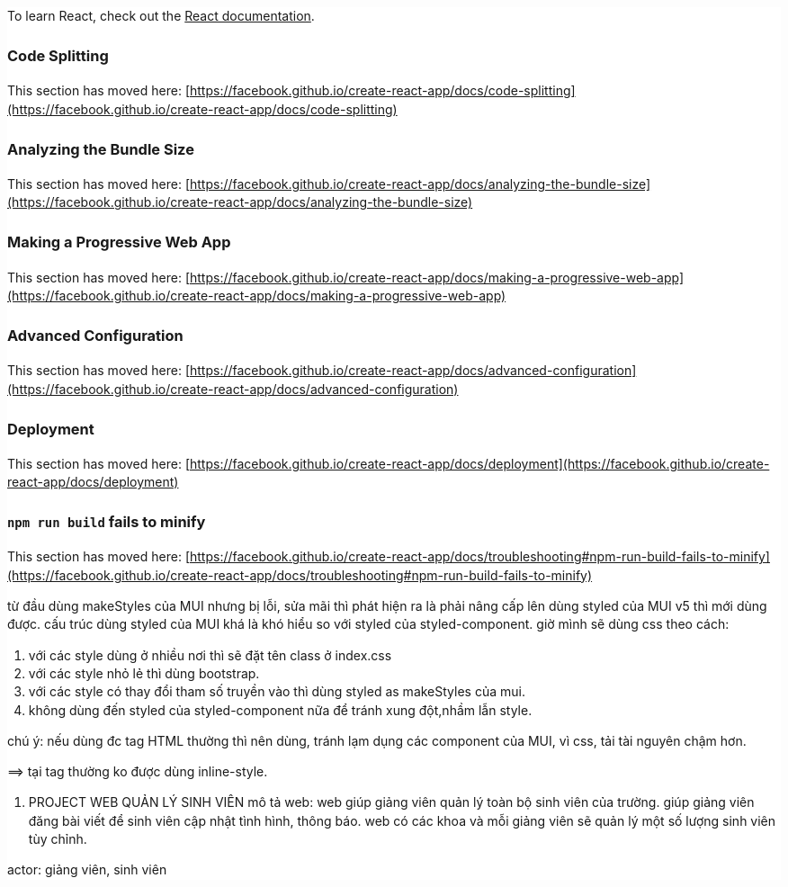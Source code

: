 To learn React, check out the [React documentation](https://reactjs.org/).

### Code Splitting

This section has moved here: [https://facebook.github.io/create-react-app/docs/code-splitting](https://facebook.github.io/create-react-app/docs/code-splitting)

### Analyzing the Bundle Size

This section has moved here: [https://facebook.github.io/create-react-app/docs/analyzing-the-bundle-size](https://facebook.github.io/create-react-app/docs/analyzing-the-bundle-size)

### Making a Progressive Web App

This section has moved here: [https://facebook.github.io/create-react-app/docs/making-a-progressive-web-app](https://facebook.github.io/create-react-app/docs/making-a-progressive-web-app)

### Advanced Configuration

This section has moved here: [https://facebook.github.io/create-react-app/docs/advanced-configuration](https://facebook.github.io/create-react-app/docs/advanced-configuration)

### Deployment

This section has moved here: [https://facebook.github.io/create-react-app/docs/deployment](https://facebook.github.io/create-react-app/docs/deployment)

### `npm run build` fails to minify

This section has moved here: [https://facebook.github.io/create-react-app/docs/troubleshooting#npm-run-build-fails-to-minify](https://facebook.github.io/create-react-app/docs/troubleshooting#npm-run-build-fails-to-minify)

từ đầu dùng makeStyles của MUI nhưng bị lỗi, sửa mãi thì phát hiện ra là phải nâng cấp lên dùng styled của MUI v5 thì mới dùng được.
cấu trúc dùng styled của MUI khá là khó hiểu so với styled của styled-component.
giờ mình sẽ dùng css theo cách:

1.  với các style dùng ở nhiều nơi thì sẽ đặt tên class ở index.css
2.  với các style nhỏ lẻ thì dùng bootstrap.
3.  với các style có thay đổi tham số truyền vào thì dùng styled as makeStyles của mui.
4.  không dùng đến styled của styled-component nữa để tránh xung đột,nhầm lẫn style.

chú ý: nếu dùng đc tag HTML thường thì nên dùng, tránh lạm dụng các component của MUI, vì css, tải tài nguyên chậm hơn.

==> tại tag thường ko được dùng inline-style.

1.  PROJECT WEB QUẢN LÝ SINH VIÊN
    mô tả web:
    web giúp giảng viên quản lý toàn bộ sinh viên của trường. giúp giảng viên đăng bài viết để sinh viên cập nhật tình hình, thông báo.
    web có các khoa và mỗi giảng viên sẽ quản lý một số lượng sinh viên tùy chỉnh.

actor: giảng viên, sinh viên
